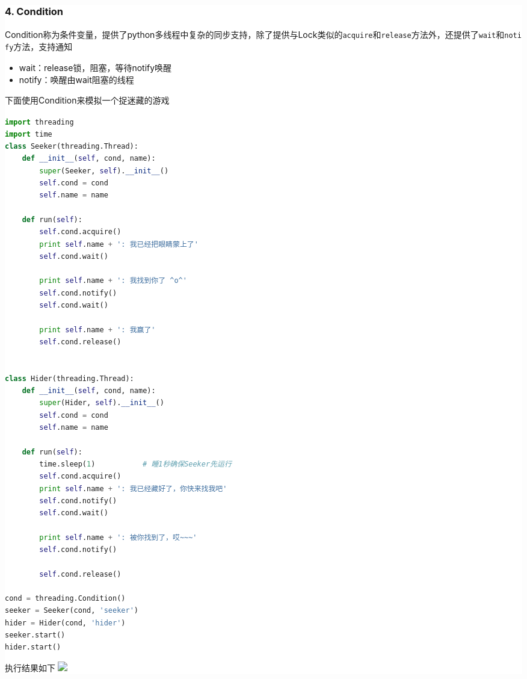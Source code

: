 ### 4. Condition
Condition称为条件变量，提供了python多线程中复杂的同步支持，除了提供与Lock类似的`acquire`和`release`方法外，还提供了`wait`和`notify`方法，支持通知

* wait：release锁，阻塞，等待notify唤醒
* notify：唤醒由wait阻塞的线程


下面使用Condition来模拟一个捉迷藏的游戏
```python
import threading
import time
class Seeker(threading.Thread):
    def __init__(self, cond, name):
        super(Seeker, self).__init__()
        self.cond = cond
        self.name = name

    def run(self):
        self.cond.acquire()
        print self.name + ': 我已经把眼睛蒙上了'
        self.cond.wait()

        print self.name + ': 我找到你了 ^o^'
        self.cond.notify()
        self.cond.wait()

        print self.name + ': 我赢了'
        self.cond.release()


class Hider(threading.Thread):
    def __init__(self, cond, name):
        super(Hider, self).__init__()
        self.cond = cond
        self.name = name

    def run(self):
        time.sleep(1)           # 睡1秒确保Seeker先运行
        self.cond.acquire()
        print self.name + ': 我已经藏好了，你快来找我吧'
        self.cond.notify()
        self.cond.wait()

        print self.name + ': 被你找到了，哎~~~'
        self.cond.notify()

        self.cond.release()

cond = threading.Condition()
seeker = Seeker(cond, 'seeker')
hider = Hider(cond, 'hider')
seeker.start()
hider.start()
```
执行结果如下
![](http://7xqzvt.com1.z0.glb.clouddn.com/16-6-17/91739824.jpg)
